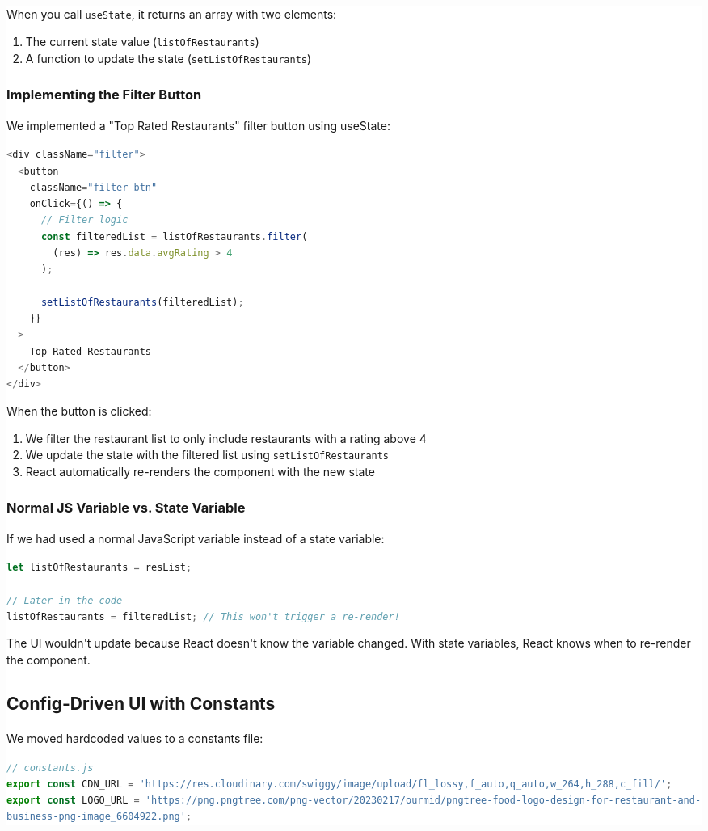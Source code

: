When you call `useState`, it returns an array with two elements:
1. The current state value (`listOfRestaurants`)
2. A function to update the state (`setListOfRestaurants`)

### Implementing the Filter Button

We implemented a "Top Rated Restaurants" filter button using useState:

```javascript
<div className="filter">
  <button
    className="filter-btn"
    onClick={() => {
      // Filter logic
      const filteredList = listOfRestaurants.filter(
        (res) => res.data.avgRating > 4
      );

      setListOfRestaurants(filteredList);
    }}
  >
    Top Rated Restaurants
  </button>
</div>
```

When the button is clicked:
1. We filter the restaurant list to only include restaurants with a rating above 4
2. We update the state with the filtered list using `setListOfRestaurants`
3. React automatically re-renders the component with the new state

### Normal JS Variable vs. State Variable

If we had used a normal JavaScript variable instead of a state variable:

```javascript
let listOfRestaurants = resList;

// Later in the code
listOfRestaurants = filteredList; // This won't trigger a re-render!
```

The UI wouldn't update because React doesn't know the variable changed. With state variables, React knows when to re-render the component.

## Config-Driven UI with Constants

We moved hardcoded values to a constants file:

```javascript
// constants.js
export const CDN_URL = 'https://res.cloudinary.com/swiggy/image/upload/fl_lossy,f_auto,q_auto,w_264,h_288,c_fill/';
export const LOGO_URL = 'https://png.pngtree.com/png-vector/20230217/ourmid/pngtree-food-logo-design-for-restaurant-and-business-png-image_6604922.png';
```
